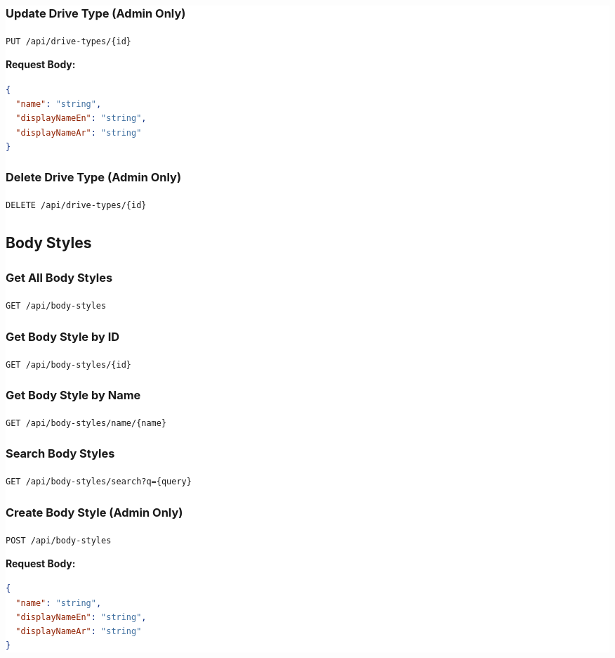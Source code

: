 ### Update Drive Type (Admin Only)

```
PUT /api/drive-types/{id}
```

**Request Body:**
```json
{
  "name": "string",
  "displayNameEn": "string",
  "displayNameAr": "string"
}
```

### Delete Drive Type (Admin Only)

```
DELETE /api/drive-types/{id}
```

## Body Styles

### Get All Body Styles

```
GET /api/body-styles
```

### Get Body Style by ID

```
GET /api/body-styles/{id}
```

### Get Body Style by Name

```
GET /api/body-styles/name/{name}
```

### Search Body Styles

```
GET /api/body-styles/search?q={query}
```

### Create Body Style (Admin Only)

```
POST /api/body-styles
```

**Request Body:**
```json
{
  "name": "string",
  "displayNameEn": "string",
  "displayNameAr": "string"
}
```
